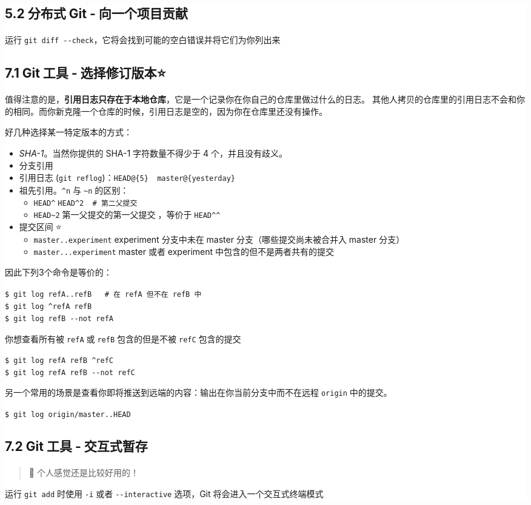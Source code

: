 

## 5.2 分布式 Git - 向一个项目贡献

运行 `git diff --check`，它将会找到可能的空白错误并将它们为你列出来











## 7.1 Git 工具 - 选择修订版本:star:

值得注意的是，**引用日志只存在于本地仓库**，它是一个记录你在你自己的仓库里做过什么的日志。 其他人拷贝的仓库里的引用日志不会和你的相同。而你新克隆一个仓库的时候，引用日志是空的，因为你在仓库里还没有操作。

好几种选择某一特定版本的方式：

- *SHA-1*。当然你提供的 SHA-1 字符数量不得少于 4 个，并且没有歧义。
- 分支引用
- 引用日志 (`git reflog`)：`HEAD@{5}  master@{yesterday}`
- 祖先引用。`^n` 与 `~n` 的区别：
  -  `HEAD^`     `HEAD^2  # 第二父提交`
  - `HEAD~2`  第一父提交的第一父提交 ，等价于 `HEAD^^`
- 提交区间 :star:
  - `master..experiment`   experiment 分支中未在 master 分支（哪些提交尚未被合并入 master 分支）
  - `master...experiment`  master 或者 experiment 中包含的但不是两者共有的提交

因此下列3个命令是等价的：

```
$ git log refA..refB   # 在 refA 但不在 refB 中
$ git log ^refA refB
$ git log refB --not refA   
```

你想查看所有被 `refA` 或 `refB` 包含的但是不被 `refC` 包含的提交

```
$ git log refA refB ^refC
$ git log refA refB --not refC   
```

另一个常用的场景是查看你即将推送到远端的内容：输出在你当前分支中而不在远程 `origin` 中的提交。

```
$ git log origin/master..HEAD       
```



## 7.2 Git 工具 - 交互式暂存

> :speech_balloon: 个人感觉还是比较好用的！
>

运行 `git add` 时使用 `-i` 或者 `--interactive` 选项，Git 将会进入一个交互式终端模式

